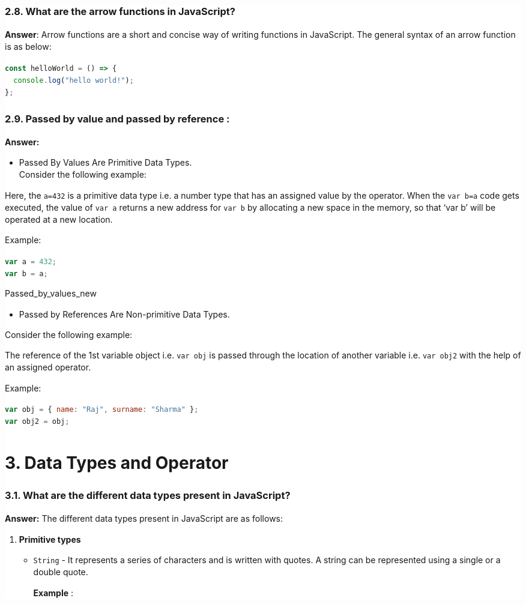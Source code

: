 
### 2.8. What are the arrow functions in JavaScript?

**Answer**: Arrow functions are a short and concise way of writing functions in JavaScript. The general syntax of an arrow function is as below:
```js
const helloWorld = () => {
  console.log("hello world!");
};
```

### 2.9. Passed by value and passed by reference :

**Answer:** 
- Passed By Values Are Primitive Data Types.  
Consider the following example:

Here, the `a=432` is a primitive data type i.e. a number type that has an assigned value by the operator.  When the `var b=a` code gets executed, the value of `var a` returns a new address for `var b` by allocating a new space in the memory, so that ‘var b’ will be operated at a new location. 

Example:
```js
var a = 432;
var b = a;
```


Passed_by_values_new

- Passed by References Are Non-primitive Data Types.

Consider the following example:

The reference of the 1st variable object i.e. `var obj` is passed through the location of another variable i.e. `var obj2` with the help of an assigned operator.

Example: 
```js
var obj = { name: "Raj", surname: "Sharma" };
var obj2 = obj;
```

# 3. Data Types and Operator

### 3.1. What are the different data types present in JavaScript?

**Answer:** The different data types present in JavaScript are as follows:

1. **Primitive types**

   - `String` - It represents a series of characters and is written with quotes. A string can be represented using a single or a double quote.

     **Example** :
